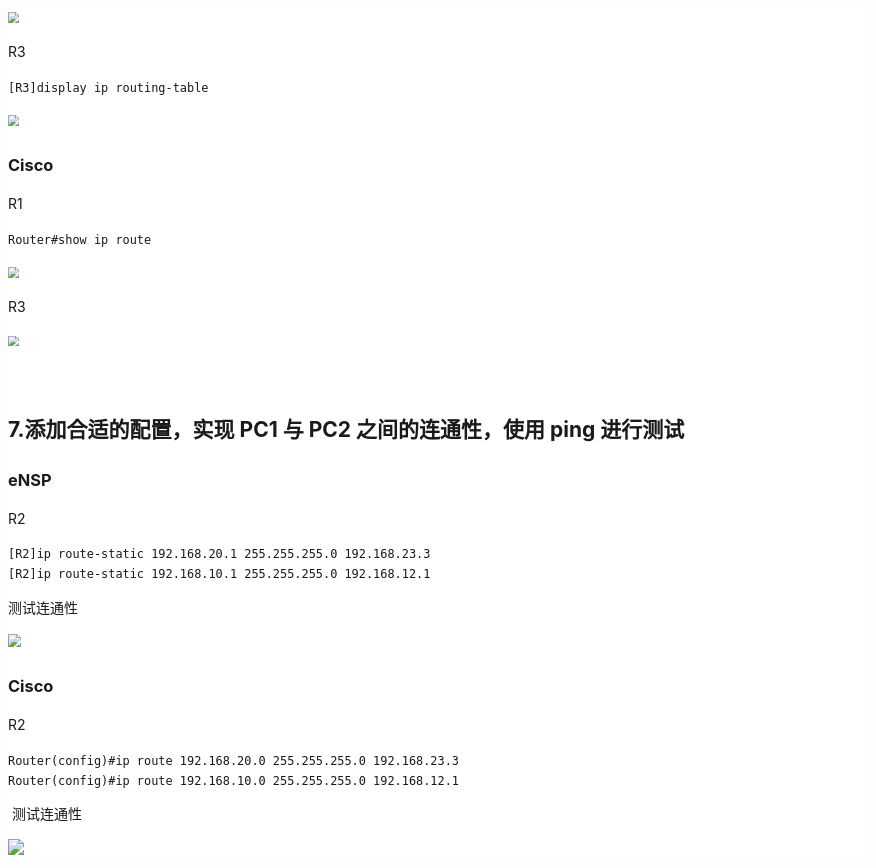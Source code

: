 <img src="https://pic.imgdb.cn/item/64df582e661c6c8e54dd55f3.jpg" style="zoom:67%;" />

R3

```
[R3]display ip routing-table
```

<img src="https://pic.imgdb.cn/item/64df57d9661c6c8e54dc8560.jpg" style="zoom:67%;" />

### Cisco

R1

```
Router#show ip route 
```

<img src="https://pic.imgdb.cn/item/64e03a3b661c6c8e5421e277.jpg" style="zoom:67%;" />

R3

<img src="https://pic.imgdb.cn/item/64e039eb661c6c8e5420ef03.jpg" style="zoom: 67%;" />





​	

## 7.添加合适的配置，实现 PC1 与 PC2 之间的连通性，使用 ping 进行测试

### eNSP

R2

```
[R2]ip route-static 192.168.20.1 255.255.255.0 192.168.23.3
[R2]ip route-static 192.168.10.1 255.255.255.0 192.168.12.1
```

测试连通性

<img src="https://pic.imgdb.cn/item/64df58ec661c6c8e54df4438.jpg" style="zoom: 80%;" />

### Cisco

R2

```
Router(config)#ip route 192.168.20.0 255.255.255.0 192.168.23.3
Router(config)#ip route 192.168.10.0 255.255.255.0 192.168.12.1
```

​	测试连通性

![](https://pic.imgdb.cn/item/64e03ae8661c6c8e5423cc9a.jpg)
